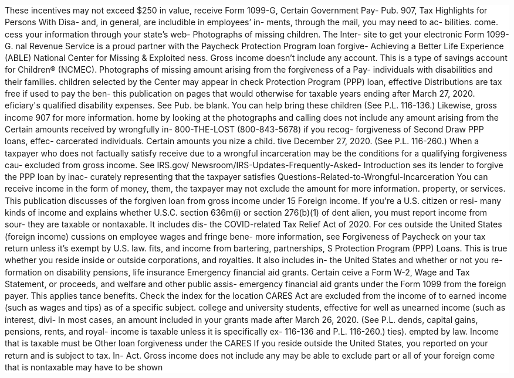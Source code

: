 These incentives may not exceed $250 in value,      receive Form 1099-G, Certain Government Pay-          Pub. 907, Tax Highlights for Persons With Disa-
and, in general, are includible in employees’ in-   ments, through the mail, you may need to ac-          bilities.
come.                                               cess your information through your state’s web-       Photographs of missing children. The Inter-
                                                    site to get your electronic Form 1099-G.              nal Revenue Service is a proud partner with the
Paycheck Protection Program loan forgive-
                                                    Achieving a Better Life Experience (ABLE)             National Center for Missing & Exploited
ness. Gross income doesn’t include any
                                                    account. This is a type of savings account for        Children® (NCMEC). Photographs of missing
amount arising from the forgiveness of a Pay-
                                                    individuals with disabilities and their families.     children selected by the Center may appear in
check Protection Program (PPP) loan, effective
                                                    Distributions are tax free if used to pay the ben-    this publication on pages that would otherwise
for taxable years ending after March 27, 2020.
                                                    eficiary's qualified disability expenses. See Pub.    be blank. You can help bring these children
(See P.L. 116-136.) Likewise, gross income
                                                    907 for more information.                             home by looking at the photographs and calling
does not include any amount arising from the
                                                    Certain amounts received by wrongfully in-            800-THE-LOST (800-843-5678) if you recog-
forgiveness of Second Draw PPP loans, effec-
                                                    carcerated individuals. Certain amounts you           nize a child.
tive December 27, 2020. (See P.L. 116-260.)
When a taxpayer who does not factually satisfy      receive due to a wrongful incarceration may be
the conditions for a qualifying forgiveness cau-    excluded from gross income. See IRS.gov/
                                                    Newsroom/IRS-Updates-Frequently-Asked-
                                                                                                          Introduction
ses its lender to forgive the PPP loan by inac-
curately representing that the taxpayer satisfies   Questions-Related-to-Wrongful-Incarceration           You can receive income in the form of money,
them, the taxpayer may not exclude the amount       for more information.                                 property, or services. This publication discusses
of the forgiven loan from gross income under 15     Foreign income. If you're a U.S. citizen or resi-     many kinds of income and explains whether
U.S.C. section 636m(i) or section 276(b)(1) of      dent alien, you must report income from sour-         they are taxable or nontaxable. It includes dis-
the COVID-related Tax Relief Act of 2020. For       ces outside the United States (foreign income)        cussions on employee wages and fringe bene-
more information, see Forgiveness of Paycheck       on your tax return unless it’s exempt by U.S. law.    fits, and income from bartering, partnerships, S
Protection Program (PPP) Loans.                     This is true whether you reside inside or outside     corporations, and royalties. It also includes in-
                                                    the United States and whether or not you re-          formation on disability pensions, life insurance
Emergency financial aid grants. Certain             ceive a Form W-2, Wage and Tax Statement, or          proceeds, and welfare and other public assis-
emergency financial aid grants under the            Form 1099 from the foreign payer. This applies        tance benefits. Check the index for the location
CARES Act are excluded from the income of           to earned income (such as wages and tips) as          of a specific subject.
college and university students, effective for      well as unearned income (such as interest, divi-           In most cases, an amount included in your
grants made after March 26, 2020. (See P.L.         dends, capital gains, pensions, rents, and royal-     income is taxable unless it is specifically ex-
116-136 and P.L. 116-260.)                          ties).                                                empted by law. Income that is taxable must be
Other loan forgiveness under the CARES                  If you reside outside the United States, you      reported on your return and is subject to tax. In-
Act. Gross income does not include any              may be able to exclude part or all of your foreign    come that is nontaxable may have to be shown